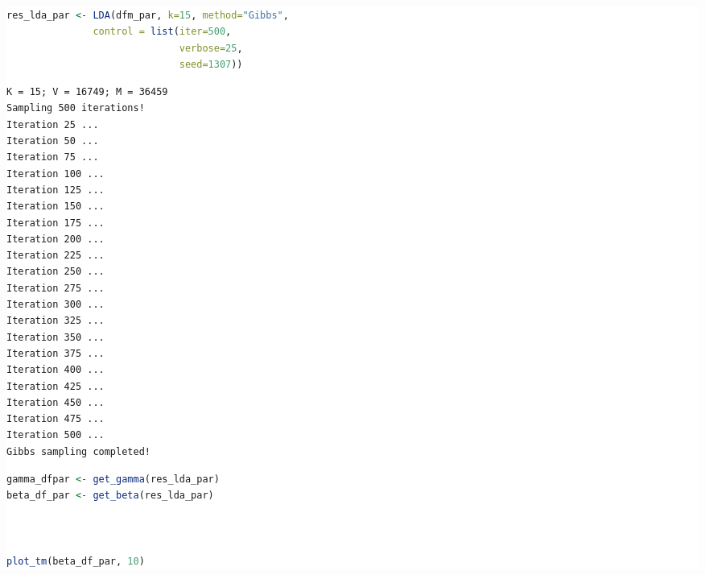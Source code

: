 ``` r
res_lda_par <- LDA(dfm_par, k=15, method="Gibbs",
               control = list(iter=500,
                              verbose=25,
                              seed=1307))
```

    K = 15; V = 16749; M = 36459
    Sampling 500 iterations!
    Iteration 25 ...
    Iteration 50 ...
    Iteration 75 ...
    Iteration 100 ...
    Iteration 125 ...
    Iteration 150 ...
    Iteration 175 ...
    Iteration 200 ...
    Iteration 225 ...
    Iteration 250 ...
    Iteration 275 ...
    Iteration 300 ...
    Iteration 325 ...
    Iteration 350 ...
    Iteration 375 ...
    Iteration 400 ...
    Iteration 425 ...
    Iteration 450 ...
    Iteration 475 ...
    Iteration 500 ...
    Gibbs sampling completed!

``` r
gamma_dfpar <- get_gamma(res_lda_par)
beta_df_par <- get_beta(res_lda_par)



plot_tm(beta_df_par, 10)
```

<div id="fig-LDA-15topics">
